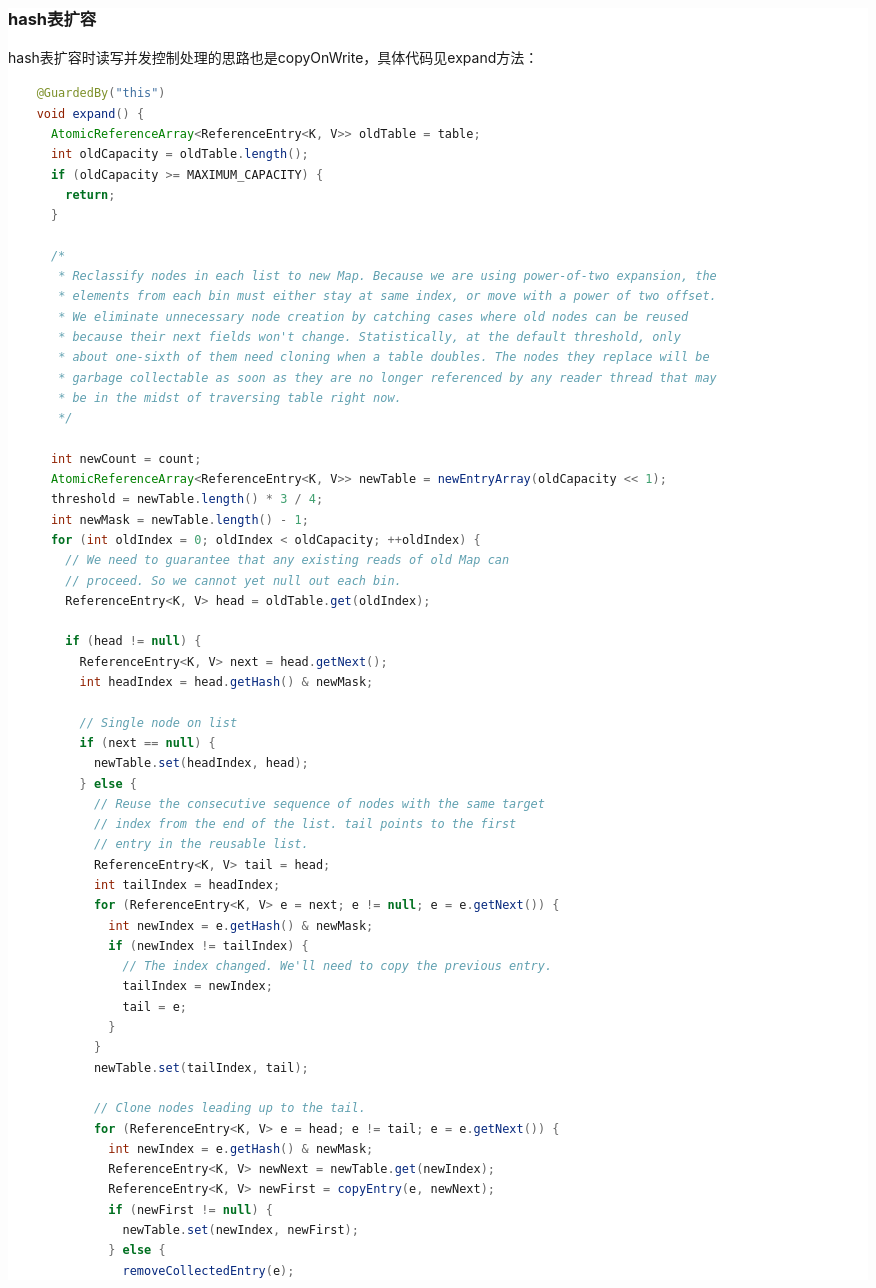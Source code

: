 
### hash表扩容

hash表扩容时读写并发控制处理的思路也是copyOnWrite，具体代码见expand方法：
``` java
    @GuardedBy("this")
    void expand() {
      AtomicReferenceArray<ReferenceEntry<K, V>> oldTable = table;
      int oldCapacity = oldTable.length();
      if (oldCapacity >= MAXIMUM_CAPACITY) {
        return;
      }

      /*
       * Reclassify nodes in each list to new Map. Because we are using power-of-two expansion, the
       * elements from each bin must either stay at same index, or move with a power of two offset.
       * We eliminate unnecessary node creation by catching cases where old nodes can be reused
       * because their next fields won't change. Statistically, at the default threshold, only
       * about one-sixth of them need cloning when a table doubles. The nodes they replace will be
       * garbage collectable as soon as they are no longer referenced by any reader thread that may
       * be in the midst of traversing table right now.
       */

      int newCount = count;
      AtomicReferenceArray<ReferenceEntry<K, V>> newTable = newEntryArray(oldCapacity << 1);
      threshold = newTable.length() * 3 / 4;
      int newMask = newTable.length() - 1;
      for (int oldIndex = 0; oldIndex < oldCapacity; ++oldIndex) {
        // We need to guarantee that any existing reads of old Map can
        // proceed. So we cannot yet null out each bin.
        ReferenceEntry<K, V> head = oldTable.get(oldIndex);

        if (head != null) {
          ReferenceEntry<K, V> next = head.getNext();
          int headIndex = head.getHash() & newMask;

          // Single node on list
          if (next == null) {
            newTable.set(headIndex, head);
          } else {
            // Reuse the consecutive sequence of nodes with the same target
            // index from the end of the list. tail points to the first
            // entry in the reusable list.
            ReferenceEntry<K, V> tail = head;
            int tailIndex = headIndex;
            for (ReferenceEntry<K, V> e = next; e != null; e = e.getNext()) {
              int newIndex = e.getHash() & newMask;
              if (newIndex != tailIndex) {
                // The index changed. We'll need to copy the previous entry.
                tailIndex = newIndex;
                tail = e;
              }
            }
            newTable.set(tailIndex, tail);

            // Clone nodes leading up to the tail.
            for (ReferenceEntry<K, V> e = head; e != tail; e = e.getNext()) {
              int newIndex = e.getHash() & newMask;
              ReferenceEntry<K, V> newNext = newTable.get(newIndex);
              ReferenceEntry<K, V> newFirst = copyEntry(e, newNext);
              if (newFirst != null) {
                newTable.set(newIndex, newFirst);
              } else {
                removeCollectedEntry(e);
```